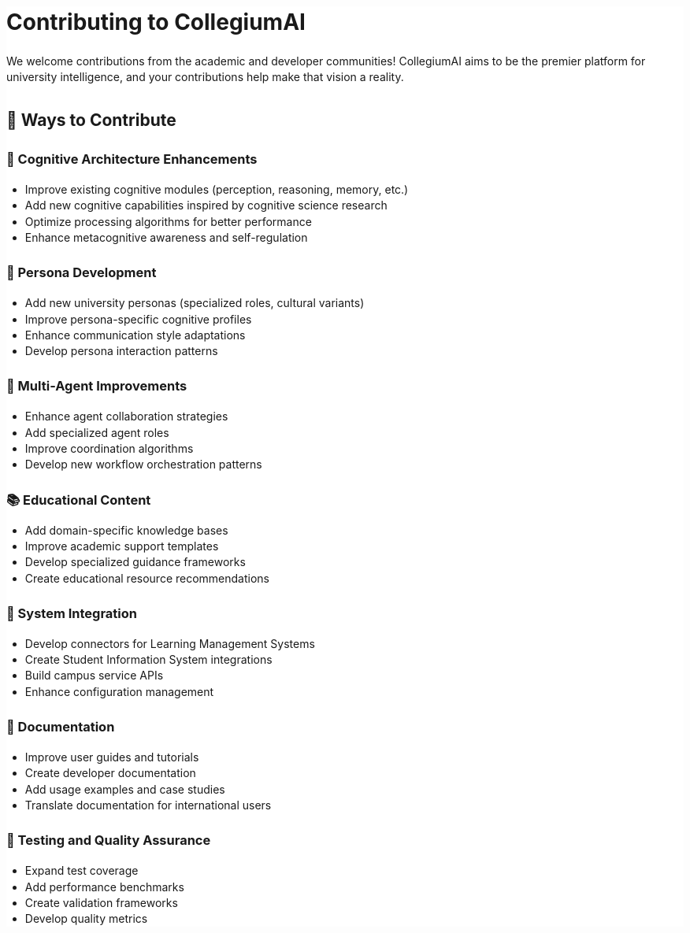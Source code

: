 # Contributing to CollegiumAI

We welcome contributions from the academic and developer communities! CollegiumAI aims to be the premier platform for university intelligence, and your contributions help make that vision a reality.

## 🎯 Ways to Contribute

### 🧠 Cognitive Architecture Enhancements
- Improve existing cognitive modules (perception, reasoning, memory, etc.)
- Add new cognitive capabilities inspired by cognitive science research
- Optimize processing algorithms for better performance
- Enhance metacognitive awareness and self-regulation

### 👥 Persona Development
- Add new university personas (specialized roles, cultural variants)
- Improve persona-specific cognitive profiles
- Enhance communication style adaptations
- Develop persona interaction patterns

### 🤖 Multi-Agent Improvements
- Enhance agent collaboration strategies
- Add specialized agent roles
- Improve coordination algorithms
- Develop new workflow orchestration patterns

### 📚 Educational Content
- Add domain-specific knowledge bases
- Improve academic support templates
- Develop specialized guidance frameworks
- Create educational resource recommendations

### 🔧 System Integration
- Develop connectors for Learning Management Systems
- Create Student Information System integrations
- Build campus service APIs
- Enhance configuration management

### 📖 Documentation
- Improve user guides and tutorials
- Create developer documentation
- Add usage examples and case studies
- Translate documentation for international users

### 🧪 Testing and Quality Assurance
- Expand test coverage
- Add performance benchmarks
- Create validation frameworks
- Develop quality metrics
